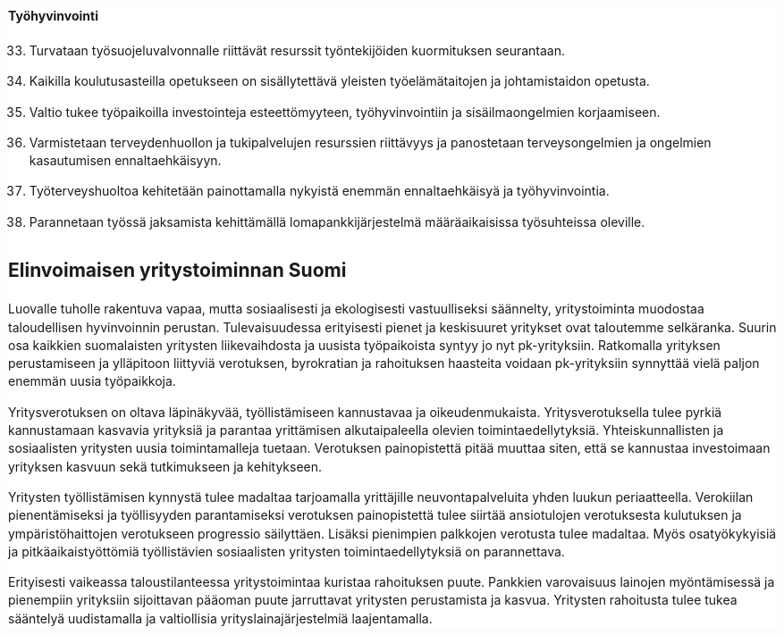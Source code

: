 #### Työhyvinvointi


33. Turvataan työsuojeluvalvonnalle riittävät resurssit työntekijöiden
kuormituksen seurantaan.


34. Kaikilla koulutusasteilla opetukseen on sisällytettävä yleisten
työelämätaitojen ja johtamistaidon opetusta.


35. Valtio tukee työpaikoilla investointeja esteettömyyteen, työhyvinvointiin ja
sisäilmaongelmien korjaamiseen.


36. Varmistetaan terveydenhuollon ja tukipalvelujen resurssien riittävyys ja
panostetaan terveysongelmien ja ongelmien kasautumisen ennaltaehkäisyyn.


37. Työterveyshuoltoa kehitetään painottamalla nykyistä enemmän ennaltaehkäisyä
ja työhyvinvointia.


38. Parannetaan työssä jaksamista kehittämällä lomapankkijärjestelmä
määräaikaisissa työsuhteissa oleville.


## Elinvoimaisen yritystoiminnan Suomi


Luovalle tuholle rakentuva vapaa, mutta sosiaalisesti ja ekologisesti
vastuulliseksi säännelty, yritystoiminta muodostaa taloudellisen hyvinvoinnin
perustan. Tulevaisuudessa erityisesti pienet ja keskisuuret yritykset ovat
taloutemme selkäranka. Suurin osa kaikkien suomalaisten yritysten liikevaihdosta
ja uusista työpaikoista syntyy jo nyt pk-yrityksiin. Ratkomalla yrityksen
perustamiseen ja ylläpitoon liittyviä verotuksen, byrokratian ja rahoituksen
haasteita voidaan pk-yrityksiin synnyttää vielä paljon enemmän uusia
työpaikkoja.


Yritysverotuksen on oltava läpinäkyvää, työllistämiseen kannustavaa ja
oikeudenmukaista. Yritysverotuksella tulee pyrkiä kannustamaan kasvavia
yrityksiä ja parantaa yrittämisen alkutaipaleella olevien toimintaedellytyksiä.
Yhteiskunnallisten ja sosiaalisten yritysten uusia toimintamalleja tuetaan.
Verotuksen painopistettä pitää muuttaa siten, että se kannustaa investoimaan
yrityksen kasvuun sekä tutkimukseen ja kehitykseen.


Yritysten työllistämisen kynnystä tulee madaltaa tarjoamalla yrittäjille
neuvontapalveluita yhden luukun periaatteella. Verokiilan pienentämiseksi ja
työllisyyden parantamiseksi verotuksen painopistettä tulee siirtää ansiotulojen
verotuksesta kulutuksen ja ympäristöhaittojen verotukseen progressio säilyttäen.
Lisäksi pienimpien palkkojen verotusta tulee madaltaa. Myös osatyökykyisiä ja
pitkäaikaistyöttömiä työllistävien sosiaalisten yritysten toimintaedellytyksiä
on parannettava.


Erityisesti vaikeassa taloustilanteessa yritystoimintaa kuristaa rahoituksen
puute. Pankkien varovaisuus lainojen myöntämisessä ja pienempiin yrityksiin
sijoittavan pääoman puute jarruttavat yritysten perustamista ja kasvua.
Yritysten rahoitusta tulee tukea sääntelyä uudistamalla ja valtiollisia
yrityslainajärjestelmiä laajentamalla.
